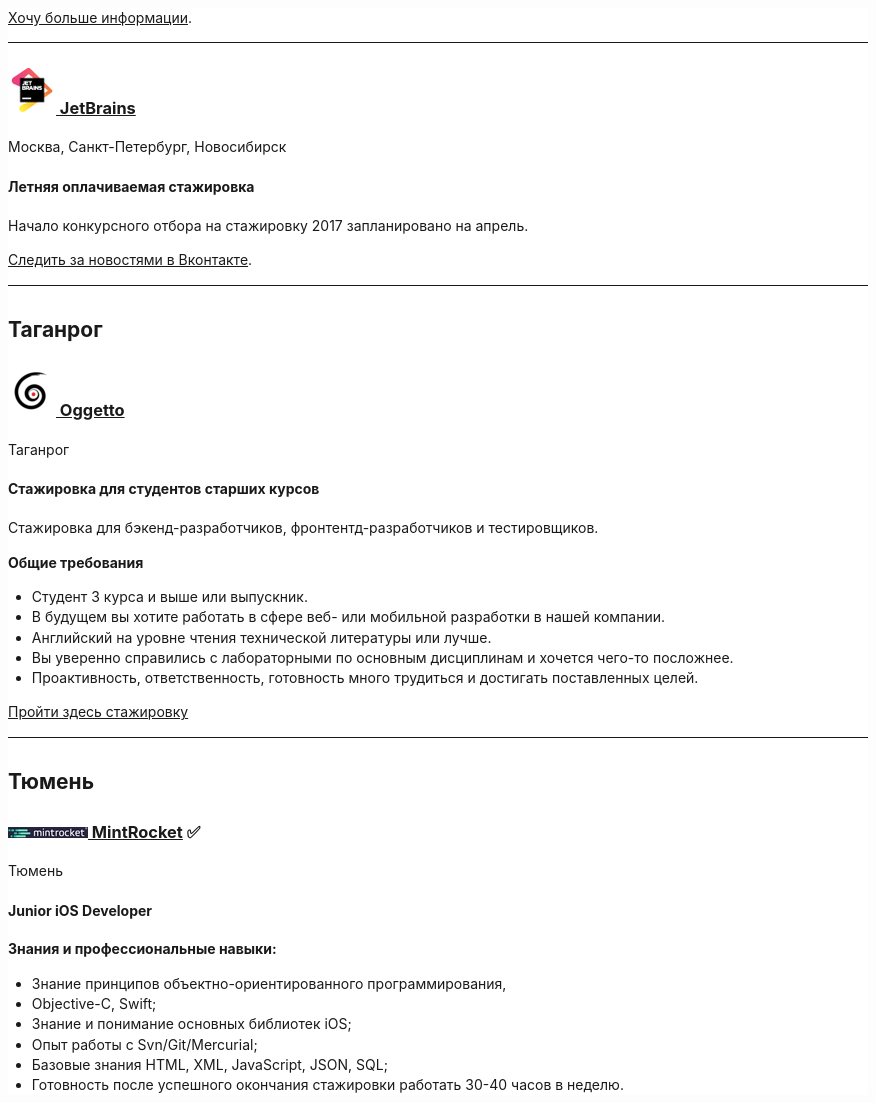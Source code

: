 [Хочу больше информации](http://www.t-systems.ru/career/-----/1037764).
***

### [<img src="logo/jb.png"> JetBrains](http://jetbrains.ru/)

Москва, Санкт-Петербург, Новосибирск

#### Летняя оплачиваемая стажировка

Начало конкурсного отбора на стажировку 2017 запланировано на апрель.

[Следить за новостями в Вконтакте](https://vk.com/jb_internship).

---

## Таганрог

### [<img src="logo/oggetto.png"> Oggetto](http://oggettoweb.ru/)

Таганрог

#### Стажировка для студентов старших курсов

Стажировка для бэкенд-разработчиков, фронтентд-разработчиков и тестировщиков.

**Общие требования**
- Студент 3 курса и выше или выпускник.
- В будущем вы хотите работать в сфере веб- или мобильной разработки в нашей компании.
- Английский на уровне чтения технической литературы или лучше.
- Вы уверенно справились с лабораторными по основным дисциплинам и хочется чего-то посложнее.
- Проактивность, ответственность, готовность много трудиться и достигать поставленных целей.

[Пройти здесь стажировку](http://edu.oggettoweb.ru/)

---

## Тюмень

### [<img src="logo/mintrocket.jpg"> MintRocket](http://mintrocket.ru/) ✅

Тюмень

#### Junior iOS Developer

**Знания и профессиональные навыки:**
* Знание принципов объектно-ориентированного программирования,
* Objective-C, Swift;
* Знание и понимание основных библиотек iOS;
* Опыт работы с Svn/Git/Mercurial;
* Базовые знания HTML, XML, JavaScript, JSON, SQL;
* Готовность после успешного окончания стажировки работать 30-40 часов в неделю.
